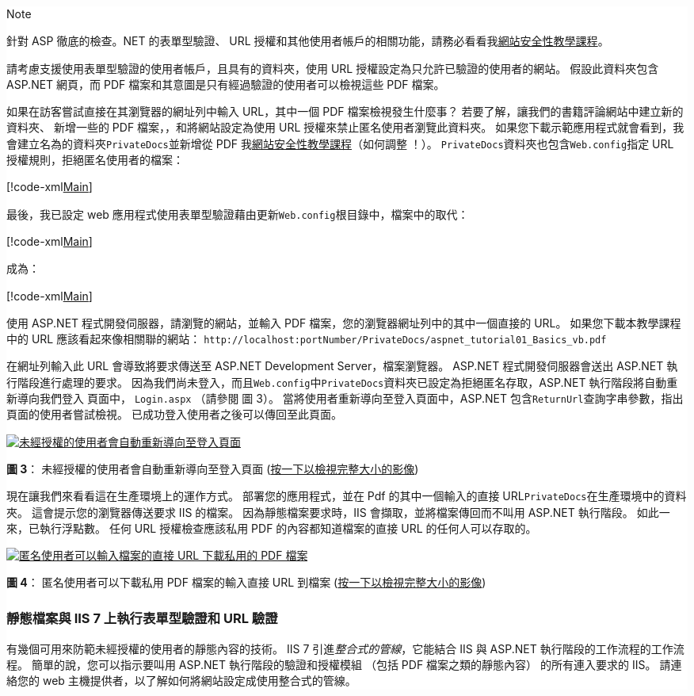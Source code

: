 > [!NOTE]
> 針對 ASP 徹底的檢查。NET 的表單型驗證、 URL 授權和其他使用者帳戶的相關功能，請務必看看我[網站安全性教學課程](../../older-versions-security/introduction/security-basics-and-asp-net-support-cs.md)。


請考慮支援使用表單型驗證的使用者帳戶，且具有的資料夾，使用 URL 授權設定為只允許已驗證的使用者的網站。 假設此資料夾包含 ASP.NET 網頁，而 PDF 檔案和其意圖是只有經過驗證的使用者可以檢視這些 PDF 檔案。

如果在訪客嘗試直接在其瀏覽器的網址列中輸入 URL，其中一個 PDF 檔案檢視發生什麼事？ 若要了解，讓我們的書籍評論網站中建立新的資料夾、 新增一些的 PDF 檔案，，和將網站設定為使用 URL 授權來禁止匿名使用者瀏覽此資料夾。 如果您下載示範應用程式就會看到，我會建立名為的資料夾`PrivateDocs`並新增從 PDF 我[網站安全性教學課程](../../older-versions-security/introduction/security-basics-and-asp-net-support-cs.md)（如何調整 ！）。 `PrivateDocs`資料夾也包含`Web.config`指定 URL 授權規則，拒絕匿名使用者的檔案：

[!code-xml[Main](core-differences-between-iis-and-the-asp-net-development-server-cs/samples/sample2.xml)]

最後，我已設定 web 應用程式使用表單型驗證藉由更新`Web.config`根目錄中，檔案中的取代：

[!code-xml[Main](core-differences-between-iis-and-the-asp-net-development-server-cs/samples/sample3.xml)]

成為：

[!code-xml[Main](core-differences-between-iis-and-the-asp-net-development-server-cs/samples/sample4.xml)]

使用 ASP.NET 程式開發伺服器，請瀏覽的網站，並輸入 PDF 檔案，您的瀏覽器網址列中的其中一個直接的 URL。 如果您下載本教學課程中的 URL 應該看起來像相關聯的網站： `http://localhost:portNumber/PrivateDocs/aspnet_tutorial01_Basics_vb.pdf`

在網址列輸入此 URL 會導致將要求傳送至 ASP.NET Development Server，檔案瀏覽器。 ASP.NET 程式開發伺服器會送出 ASP.NET 執行階段進行處理的要求。 因為我們尚未登入，而且`Web.config`中`PrivateDocs`資料夾已設定為拒絕匿名存取，ASP.NET 執行階段將自動重新導向我們登入 頁面中， `Login.aspx` （請參閱 圖 3）。 當將使用者重新導向至登入頁面中，ASP.NET 包含`ReturnUrl`查詢字串參數，指出頁面的使用者嘗試檢視。 已成功登入使用者之後可以傳回至此頁面。


[![未經授權的使用者會自動重新導向至登入頁面](core-differences-between-iis-and-the-asp-net-development-server-cs/_static/image8.png)](core-differences-between-iis-and-the-asp-net-development-server-cs/_static/image7.png)

**圖 3**： 未經授權的使用者會自動重新導向至登入頁面 ([按一下以檢視完整大小的影像](core-differences-between-iis-and-the-asp-net-development-server-cs/_static/image9.png))


現在讓我們來看看這在生產環境上的運作方式。 部署您的應用程式，並在 Pdf 的其中一個輸入的直接 URL`PrivateDocs`在生產環境中的資料夾。 這會提示您的瀏覽器傳送要求 IIS 的檔案。 因為靜態檔案要求時，IIS 會擷取，並將檔案傳回而不叫用 ASP.NET 執行階段。 如此一來，已執行浮點數。 任何 URL 授權檢查應該私用 PDF 的內容都知道檔案的直接 URL 的任何人可以存取的。


[![匿名使用者可以輸入檔案的直接 URL 下載私用的 PDF 檔案](core-differences-between-iis-and-the-asp-net-development-server-cs/_static/image11.png)](core-differences-between-iis-and-the-asp-net-development-server-cs/_static/image10.png)

**圖 4**： 匿名使用者可以下載私用 PDF 檔案的輸入直接 URL 到檔案 ([按一下以檢視完整大小的影像](core-differences-between-iis-and-the-asp-net-development-server-cs/_static/image12.png))


### <a name="performing-forms-based-authentication-and-url-authentication-on-static-files-with-iis-7"></a>靜態檔案與 IIS 7 上執行表單型驗證和 URL 驗證

有幾個可用來防範未經授權的使用者的靜態內容的技術。 IIS 7 引進*整合式的管線*，它能結合 IIS 與 ASP.NET 執行階段的工作流程的工作流程。 簡單的說，您可以指示要叫用 ASP.NET 執行階段的驗證和授權模組 （包括 PDF 檔案之類的靜態內容） 的所有連入要求的 IIS。 請連絡您的 web 主機提供者，以了解如何將網站設定成使用整合式的管線。
